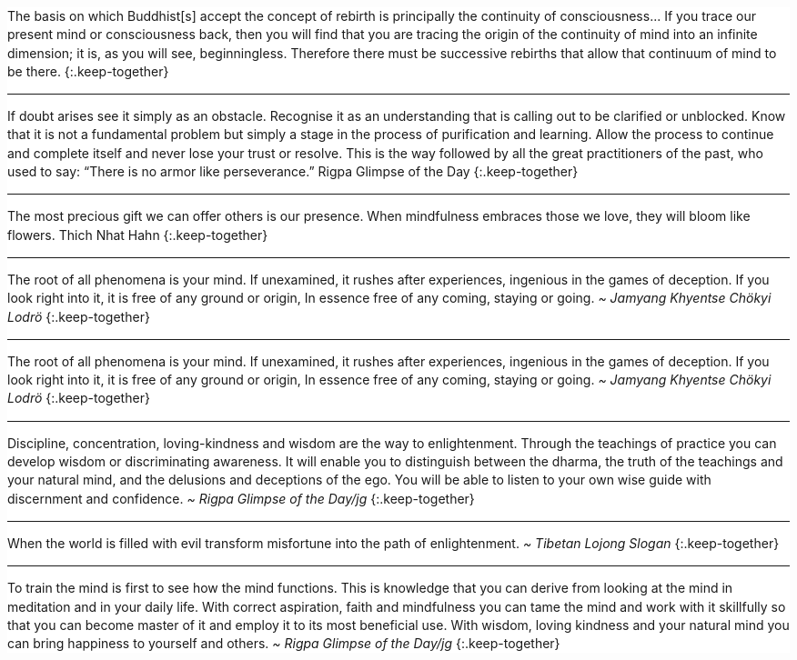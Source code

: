 The basis on which Buddhist[s] accept the concept of rebirth is principally the continuity of consciousness... If you trace our present mind or consciousness back, then you will find that you are tracing the origin of the continuity of mind into an infinite dimension; it is, as you will see, beginningless.	Therefore there must be successive rebirths that allow that continuum of mind to be there.
{:.keep-together}

***


If doubt arises see it simply as an obstacle. Recognise it as an understanding that is calling out to be clarified or unblocked. Know that it is not a fundamental problem but simply a stage in the process of purification and learning. Allow the process to continue and complete itself and never lose your trust or resolve. This is the way followed by all the great practitioners of the past, who used to say: “There is no armor like perseverance.” Rigpa Glimpse of the Day
{:.keep-together}

***

The most precious gift we can offer others is our presence. When mindfulness embraces those we love, they will bloom like flowers. Thich Nhat Hahn
{:.keep-together}

***

The root of all phenomena is your mind. If unexamined, it rushes after experiences, ingenious in the games of deception. If you look right into it, it is free of any ground or origin, In essence free of any coming, staying or going. *~ Jamyang Khyentse Chökyi Lodrö*
{:.keep-together}

***

The root of all phenomena is your mind. If unexamined, it rushes after experiences, ingenious in the games of deception. If you look right into it, it is free of any ground or origin, In essence free of any coming, staying or going. *~ Jamyang Khyentse Chökyi Lodrö*
{:.keep-together}

***

Discipline, concentration, loving-kindness and wisdom are the way to enlightenment. Through the teachings of practice you can develop wisdom or discriminating awareness. It will enable you to distinguish between the dharma, the truth of the teachings and your natural mind, and the delusions and deceptions of the ego. You will be able to listen to your own wise guide with discernment and confidence. *~ Rigpa Glimpse of the Day/jg*
{:.keep-together}

***

When the world is filled with evil transform misfortune into the path of enlightenment. *~ Tibetan Lojong Slogan*
{:.keep-together}

***

To train the mind is first to see how the mind functions. This is knowledge that you can derive from looking at the mind in meditation and in your daily life. With correct aspiration, faith and mindfulness you can tame the mind and work with it skillfully so that you can become master of it and employ it to its most beneficial use. With wisdom, loving kindness and your natural mind you can bring happiness to yourself and others. *~ Rigpa Glimpse of the Day/jg*
{:.keep-together}
